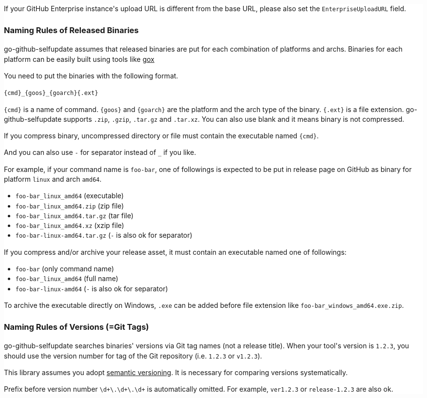 If your GitHub Enterprise instance's upload URL is different from the base URL, please also set the `EnterpriseUploadURL`
field.


### Naming Rules of Released Binaries

go-github-selfupdate assumes that released binaries are put for each combination of platforms and archs.
Binaries for each platform can be easily built using tools like [gox][]

You need to put the binaries with the following format.

```
{cmd}_{goos}_{goarch}{.ext}
```

`{cmd}` is a name of command.
`{goos}` and `{goarch}` are the platform and the arch type of the binary.
`{.ext}` is a file extension. go-github-selfupdate supports `.zip`, `.gzip`, `.tar.gz` and `.tar.xz`.
You can also use blank and it means binary is not compressed.

If you compress binary, uncompressed directory or file must contain the executable named `{cmd}`.

And you can also use `-` for separator instead of `_` if you like.

For example, if your command name is `foo-bar`, one of followings is expected to be put in release
page on GitHub as binary for platform `linux` and arch `amd64`.

- `foo-bar_linux_amd64` (executable)
- `foo-bar_linux_amd64.zip` (zip file)
- `foo-bar_linux_amd64.tar.gz` (tar file)
- `foo-bar_linux_amd64.xz` (xzip file)
- `foo-bar-linux-amd64.tar.gz` (`-` is also ok for separator)

If you compress and/or archive your release asset, it must contain an executable named one of followings:

- `foo-bar` (only command name)
- `foo-bar_linux_amd64` (full name)
- `foo-bar-linux-amd64` (`-` is also ok for separator)

To archive the executable directly on Windows, `.exe` can be added before file extension like
`foo-bar_windows_amd64.exe.zip`.

[gox]: https://github.com/mitchellh/gox


### Naming Rules of Versions (=Git Tags)

go-github-selfupdate searches binaries' versions via Git tag names (not a release title).
When your tool's version is `1.2.3`, you should use the version number for tag of the Git
repository (i.e. `1.2.3` or `v1.2.3`).

This library assumes you adopt [semantic versioning][]. It is necessary for comparing versions
systematically.

Prefix before version number `\d+\.\d+\.\d+` is automatically omitted. For example, `ver1.2.3` or
`release-1.2.3` are also ok.


[go-github-selfupdate]: https://github.com/rhysd/go-github-selfupdate
[GitHub Releases API]: https://developer.github.com/v3/repos/releases/
[semantic versioning]: https://semver.org/
[go-github]: https://github.com/google/go-github
[go-update]: https://github.com/inconshreveable/go-update
[semver]: https://github.com/blang/semver
[xz]: https://github.com/ulikunitz/xz
[tj/go-update]: https://github.com/tj/go-update
[GoDoc Badge]: https://godoc.org/github.com/rhysd/go-github-selfupdate/selfupdate?status.svg
[GoDoc]: https://godoc.org/github.com/rhysd/go-github-selfupdate/selfupdate
[TravisCI Status]: https://travis-ci.org/rhysd/go-github-selfupdate.svg?branch=master
[TravisCI]: https://travis-ci.org/rhysd/go-github-selfupdate
[AppVeyor Status]: https://ci.appveyor.com/api/projects/status/1tpyd9q9tw3ime5u/branch/master?svg=true
[AppVeyor]: https://ci.appveyor.com/project/rhysd/go-github-selfupdate/branch/master
[Codecov Status]: https://codecov.io/gh/rhysd/go-github-selfupdate/branch/master/graph/badge.svg
[Codecov]: https://codecov.io/gh/rhysd/go-github-selfupdate
[GitHub Enterprise]: https://enterprise.github.com/home
